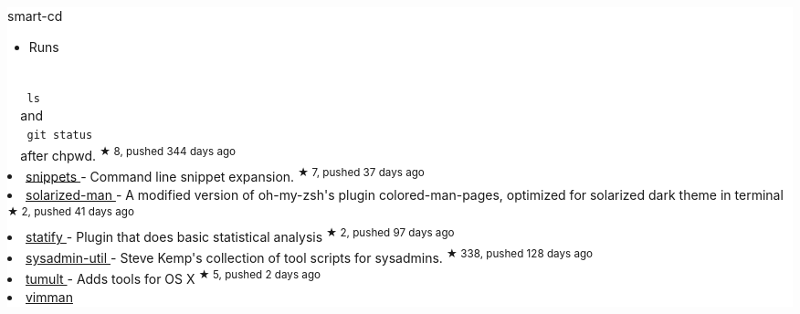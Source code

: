    smart-cd
  </a>
  - Runs
  <code>
   ls
  </code>
  and
  <code>
   git status
  </code>
  after chpwd.
  <sup>
   &#9733 8, pushed 344 days ago
  </sup>
 </li>
 <li>
  <a href="https://github.com/willghatch/zsh-snippets">
   snippets
  </a>
  - Command line snippet expansion.
  <sup>
   &#9733 7, pushed 37 days ago
  </sup>
 </li>
 <li>
  <a href="https://github.com/zlsun/solarized-man">
   solarized-man
  </a>
  - A modified version of oh-my-zsh's plugin colored-man-pages, optimized for solarized dark theme in terminal
  <sup>
   &#9733 2, pushed 41 days ago
  </sup>
 </li>
 <li>
  <a href="https://github.com/vladmrnv/statify">
   statify
  </a>
  - Plugin that does basic statistical analysis
  <sup>
   &#9733 2, pushed 97 days ago
  </sup>
 </li>
 <li>
  <a href="https://github.com/skx/sysadmin-util">
   sysadmin-util
  </a>
  - Steve Kemp's collection of tool scripts for sysadmins.
  <sup>
   &#9733 338, pushed 128 days ago
  </sup>
 </li>
 <li>
  <a href="https://github.com/unixorn/tumult.plugin.zsh">
   tumult
  </a>
  - Adds tools for OS X
  <sup>
   &#9733 5, pushed 2 days ago
  </sup>
 </li>
 <li>
  <a href="https://github.com/yonchu/vimman">
   vimman